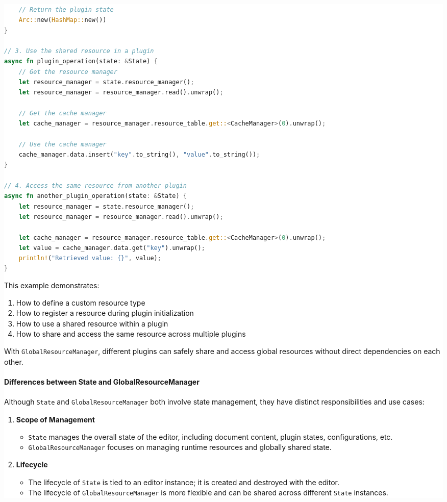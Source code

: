 ```rust
    // Return the plugin state
    Arc::new(HashMap::new())
}

// 3. Use the shared resource in a plugin
async fn plugin_operation(state: &State) {
    // Get the resource manager
    let resource_manager = state.resource_manager();
    let resource_manager = resource_manager.read().unwrap();
    
    // Get the cache manager
    let cache_manager = resource_manager.resource_table.get::<CacheManager>(0).unwrap();
    
    // Use the cache manager
    cache_manager.data.insert("key".to_string(), "value".to_string());
}

// 4. Access the same resource from another plugin
async fn another_plugin_operation(state: &State) {
    let resource_manager = state.resource_manager();
    let resource_manager = resource_manager.read().unwrap();
    
    let cache_manager = resource_manager.resource_table.get::<CacheManager>(0).unwrap();
    let value = cache_manager.data.get("key").unwrap();
    println!("Retrieved value: {}", value);
}
```

This example demonstrates:
1. How to define a custom resource type
2. How to register a resource during plugin initialization
3. How to use a shared resource within a plugin
4. How to share and access the same resource across multiple plugins

With `GlobalResourceManager`, different plugins can safely share and access global resources without direct dependencies on each other.

#### Differences between State and GlobalResourceManager

Although `State` and `GlobalResourceManager` both involve state management, they have distinct responsibilities and use cases:

1. **Scope of Management**
   - `State` manages the overall state of the editor, including document content, plugin states, configurations, etc.
   - `GlobalResourceManager` focuses on managing runtime resources and globally shared state.

2. **Lifecycle**
   - The lifecycle of `State` is tied to an editor instance; it is created and destroyed with the editor.
   - The lifecycle of `GlobalResourceManager` is more flexible and can be shared across different `State` instances.
